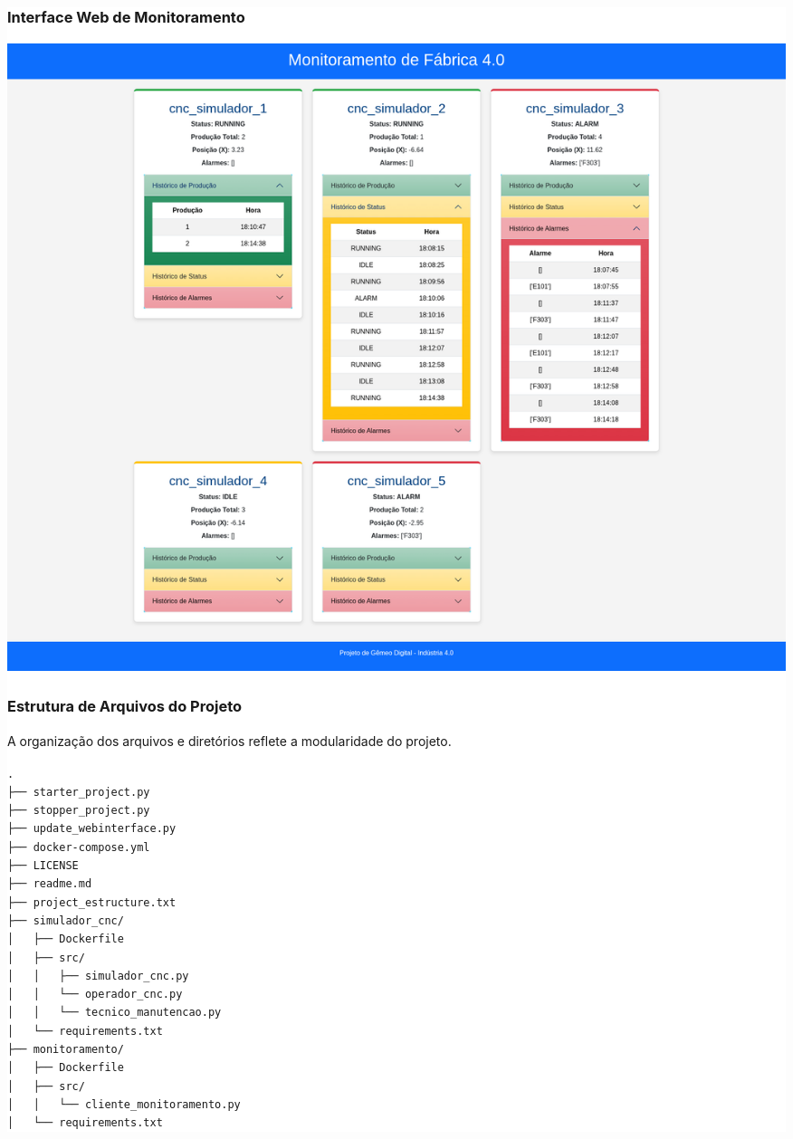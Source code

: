 ### Interface Web de Monitoramento

<img src="docs/images/layout-01.png" alt="Rede OPC-UA" width="100%"/>

### Estrutura de Arquivos do Projeto

A organização dos arquivos e diretórios reflete a modularidade do projeto.

```
.
├── starter_project.py
├── stopper_project.py
├── update_webinterface.py
├── docker-compose.yml
├── LICENSE
├── readme.md
├── project_estructure.txt
├── simulador_cnc/
│   ├── Dockerfile
│   ├── src/
│   │   ├── simulador_cnc.py
│   │   └── operador_cnc.py
│   │   └── tecnico_manutencao.py
│   └── requirements.txt
├── monitoramento/
│   ├── Dockerfile
│   ├── src/
│   │   └── cliente_monitoramento.py
│   └── requirements.txt
```